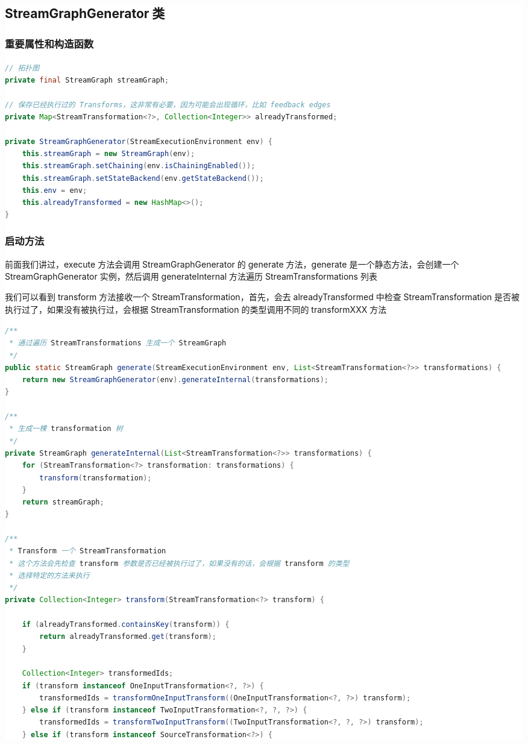 ## StreamGraphGenerator 类

### 重要属性和构造函数

```java
// 拓扑图
private final StreamGraph streamGraph;

// 保存已经执行过的 Transforms，这非常有必要，因为可能会出现循环，比如 feedback edges
private Map<StreamTransformation<?>, Collection<Integer>> alreadyTransformed;

private StreamGraphGenerator(StreamExecutionEnvironment env) {
	this.streamGraph = new StreamGraph(env);
	this.streamGraph.setChaining(env.isChainingEnabled());
	this.streamGraph.setStateBackend(env.getStateBackend());
	this.env = env;
	this.alreadyTransformed = new HashMap<>();
}
```

### 启动方法

前面我们讲过，execute 方法会调用 StreamGraphGenerator 的 generate 方法，generate 是一个静态方法，会创建一个 StreamGraphGenerator 实例，然后调用 generateInternal 方法遍历 StreamTransformations 列表

我们可以看到 transform 方法接收一个 StreamTransformation，首先，会去 alreadyTransformed 中检查 StreamTransformation 是否被执行过了，如果没有被执行过，会根据 StreamTransformation 的类型调用不同的 transformXXX 方法

```java
/**
 * 通过遍历 StreamTransformations 生成一个 StreamGraph
 */
public static StreamGraph generate(StreamExecutionEnvironment env, List<StreamTransformation<?>> transformations) {
	return new StreamGraphGenerator(env).generateInternal(transformations);
}

/**
 * 生成一棵 transformation 树
 */
private StreamGraph generateInternal(List<StreamTransformation<?>> transformations) {
	for (StreamTransformation<?> transformation: transformations) {
		transform(transformation);
	}
	return streamGraph;
}

/**
 * Transform 一个 StreamTransformation
 * 这个方法会先检查 transform 参数是否已经被执行过了，如果没有的话，会根据 transform 的类型
 * 选择特定的方法来执行
 */
private Collection<Integer> transform(StreamTransformation<?> transform) {

	if (alreadyTransformed.containsKey(transform)) {
		return alreadyTransformed.get(transform);
	}

	Collection<Integer> transformedIds;
	if (transform instanceof OneInputTransformation<?, ?>) {
		transformedIds = transformOneInputTransform((OneInputTransformation<?, ?>) transform);
	} else if (transform instanceof TwoInputTransformation<?, ?, ?>) {
		transformedIds = transformTwoInputTransform((TwoInputTransformation<?, ?, ?>) transform);
	} else if (transform instanceof SourceTransformation<?>) {
```